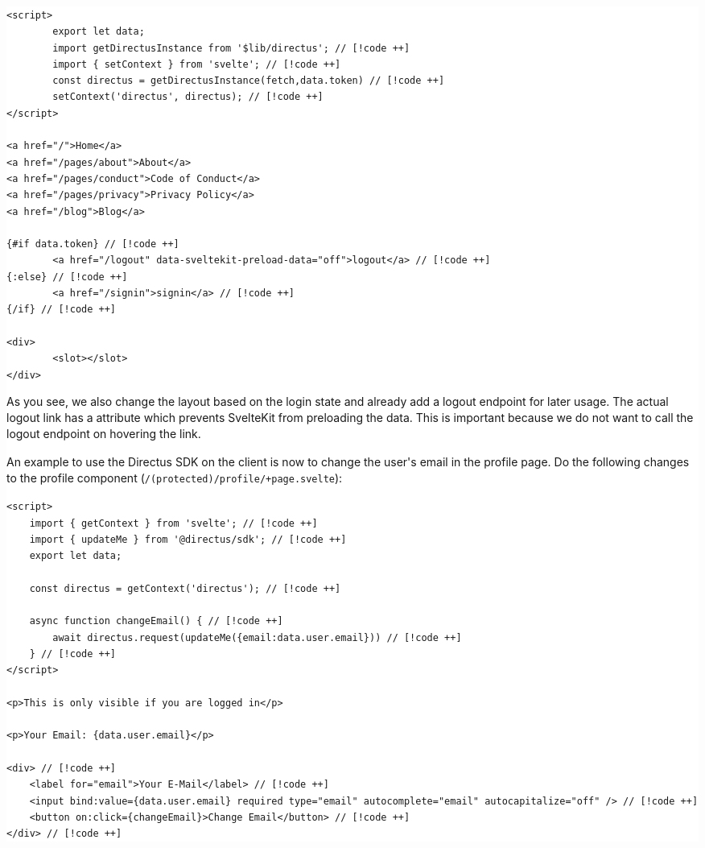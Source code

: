 ```svelte
<script>
		export let data;
		import getDirectusInstance from '$lib/directus'; // [!code ++]
		import { setContext } from 'svelte'; // [!code ++]
		const directus = getDirectusInstance(fetch,data.token) // [!code ++]
		setContext('directus', directus); // [!code ++]
</script>

<a href="/">Home</a>
<a href="/pages/about">About</a>
<a href="/pages/conduct">Code of Conduct</a>
<a href="/pages/privacy">Privacy Policy</a>
<a href="/blog">Blog</a>

{#if data.token} // [!code ++]
		<a href="/logout" data-sveltekit-preload-data="off">logout</a> // [!code ++]
{:else} // [!code ++]
		<a href="/signin">signin</a> // [!code ++]
{/if} // [!code ++]

<div>
		<slot></slot>
</div>
```

As you see, we also change the layout based on the login state and already add a logout endpoint for later usage. The actual logout link has a attribute which prevents SvelteKit from preloading the data. This is important because we do not want to call the logout endpoint on hovering the link.

An example to use the Directus SDK on the client is now to change the user's email in the profile page. Do the following changes to the profile component (`/(protected)/profile/+page.svelte`):

```svelte
<script>
	import { getContext } from 'svelte'; // [!code ++]
	import { updateMe } from '@directus/sdk'; // [!code ++]
	export let data;

	const directus = getContext('directus'); // [!code ++]
    
	async function changeEmail() { // [!code ++]
		await directus.request(updateMe({email:data.user.email})) // [!code ++]
	} // [!code ++]
</script>

<p>This is only visible if you are logged in</p>

<p>Your Email: {data.user.email}</p>

<div> // [!code ++]
	<label for="email">Your E-Mail</label> // [!code ++]
	<input bind:value={data.user.email} required type="email" autocomplete="email" autocapitalize="off" /> // [!code ++]
	<button on:click={changeEmail}>Change Email</button> // [!code ++]
</div> // [!code ++]
```
